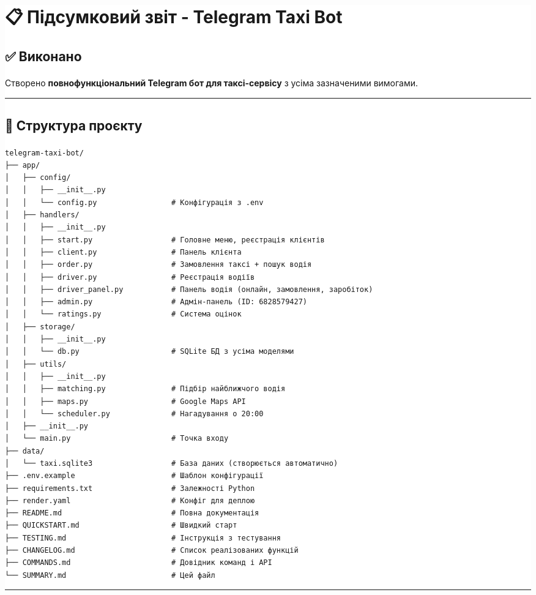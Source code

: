 # 📋 Підсумковий звіт - Telegram Taxi Bot

## ✅ Виконано

Створено **повнофункціональний Telegram бот для таксі-сервісу** з усіма зазначеними вимогами.

---

## 📂 Структура проєкту

```
telegram-taxi-bot/
├── app/
│   ├── config/
│   │   ├── __init__.py
│   │   └── config.py                 # Конфігурація з .env
│   ├── handlers/
│   │   ├── __init__.py
│   │   ├── start.py                  # Головне меню, реєстрація клієнтів
│   │   ├── client.py                 # Панель клієнта
│   │   ├── order.py                  # Замовлення таксі + пошук водія
│   │   ├── driver.py                 # Реєстрація водіїв
│   │   ├── driver_panel.py           # Панель водія (онлайн, замовлення, заробіток)
│   │   ├── admin.py                  # Адмін-панель (ID: 6828579427)
│   │   └── ratings.py                # Система оцінок
│   ├── storage/
│   │   ├── __init__.py
│   │   └── db.py                     # SQLite БД з усіма моделями
│   ├── utils/
│   │   ├── __init__.py
│   │   ├── matching.py               # Підбір найближчого водія
│   │   ├── maps.py                   # Google Maps API
│   │   └── scheduler.py              # Нагадування о 20:00
│   ├── __init__.py
│   └── main.py                       # Точка входу
├── data/
│   └── taxi.sqlite3                  # База даних (створюється автоматично)
├── .env.example                      # Шаблон конфігурації
├── requirements.txt                  # Залежності Python
├── render.yaml                       # Конфіг для деплою
├── README.md                         # Повна документація
├── QUICKSTART.md                     # Швидкий старт
├── TESTING.md                        # Інструкція з тестування
├── CHANGELOG.md                      # Список реалізованих функцій
├── COMMANDS.md                       # Довідник команд і API
└── SUMMARY.md                        # Цей файл
```

---
